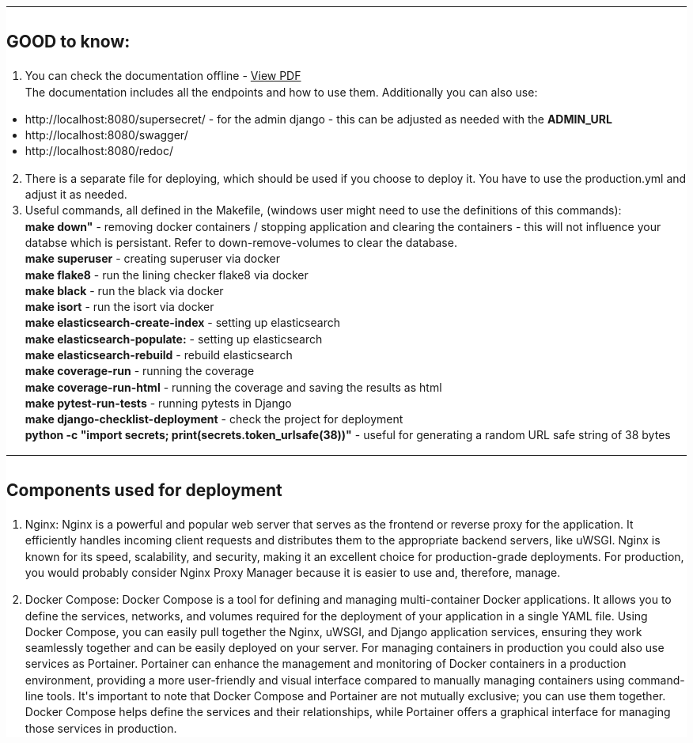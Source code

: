 
---

## GOOD to know:
1. You can check the documentation offline - [View PDF](docs/Papyrus_Portal_API_doc.pdf)</br>
The documentation includes all the endpoints and how to use them. Additionally you can also use: </br>
- http://localhost:8080/supersecret/ - for the admin django - this can be adjusted as needed with the **ADMIN_URL** </br>
- http://localhost:8080/swagger/ </br>
- http://localhost:8080/redoc/ </br>
2. There is a separate  file for deploying, which should be used if you choose to deploy it. You have to use the production.yml and adjust it as needed.</br>
4. Useful commands, all defined in the Makefile, (windows user might need to use the definitions of this commands):</br>
**make down"** - removing docker containers / stopping application and clearing the containers - this will not influence your databse which is persistant. Refer to down-remove-volumes to clear the database.</br>
**make superuser** - creating superuser via docker </br>
**make flake8** - run the lining checker flake8 via docker </br>
**make black** - run the black via docker </br>
**make isort** - run the isort via docker </br>
**make elasticsearch-create-index** - setting up elasticsearch </br>
**make elasticsearch-populate:** - setting up elasticsearch </br>
**make elasticsearch-rebuild** - rebuild elasticsearch </br>
**make coverage-run** - running the coverage </br>
**make coverage-run-html** - running the coverage and saving the results as html </br>
**make pytest-run-tests** - running pytests in Django </br>
**make django-checklist-deployment** - check the project for deployment </br>
**python -c "import secrets; print(secrets.token_urlsafe(38))"** - useful for generating a random URL safe string of 38 bytes
---



## Components used for deployment

1. Nginx: Nginx is a powerful and popular web server that serves as the frontend or reverse proxy for the application. It efficiently handles incoming client requests and distributes them to the appropriate backend servers, like uWSGI. Nginx is known for its speed, scalability, and security, making it an excellent choice for production-grade deployments. For production, you would probably consider Nginx Proxy Manager because it is easier to use and, therefore, manage.</br>

2. Docker Compose: Docker Compose is a tool for defining and managing multi-container Docker applications. It allows you to define the services, networks, and volumes required for the deployment of your application in a single YAML file. Using Docker Compose, you can easily pull together the Nginx, uWSGI, and Django application services, ensuring they work seamlessly together and can be easily deployed on your server. For managing containers in production you could also use services as Portainer. Portainer can enhance the management and monitoring of Docker containers in a production environment, providing a more user-friendly and visual interface compared to manually managing containers using command-line tools. It's important to note that Docker Compose and Portainer are not mutually exclusive; you can use them together. Docker Compose helps define the services and their relationships, while Portainer offers a graphical interface for managing those services in production.</br>
